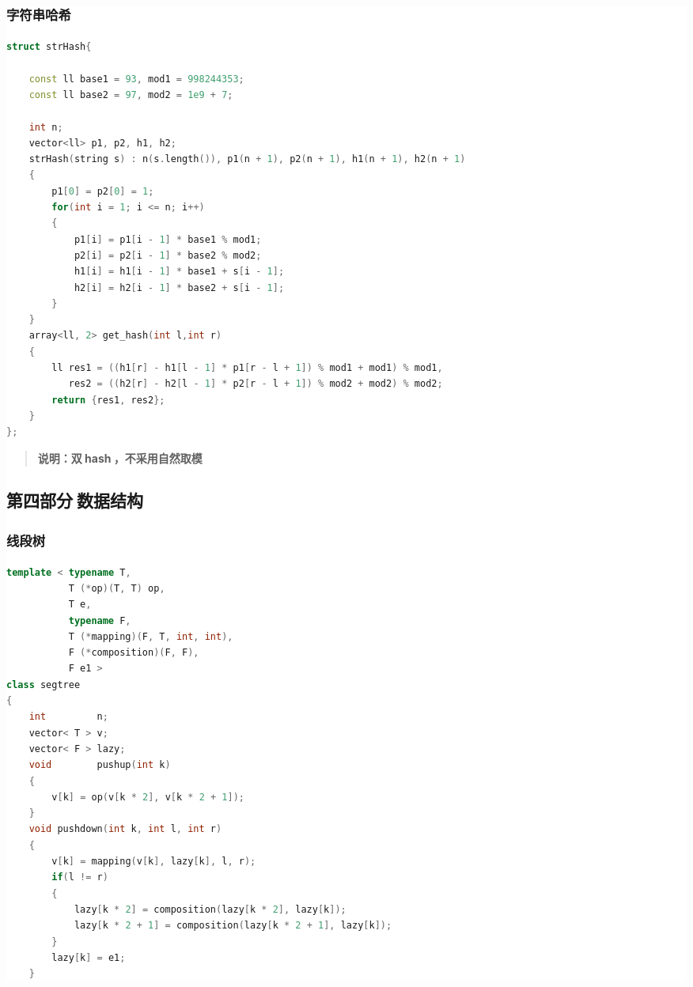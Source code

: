 ### 字符串哈希

```c++
struct strHash{
    
    const ll base1 = 93, mod1 = 998244353;
    const ll base2 = 97, mod2 = 1e9 + 7;

    int n;
    vector<ll> p1, p2, h1, h2; 
    strHash(string s) : n(s.length()), p1(n + 1), p2(n + 1), h1(n + 1), h2(n + 1)
    {
        p1[0] = p2[0] = 1;
        for(int i = 1; i <= n; i++)
        {
            p1[i] = p1[i - 1] * base1 % mod1;
            p2[i] = p2[i - 1] * base2 % mod2;
            h1[i] = h1[i - 1] * base1 + s[i - 1];
            h2[i] = h2[i - 1] * base2 + s[i - 1];
        }
    }
    array<ll, 2> get_hash(int l,int r)
    {
        ll res1 = ((h1[r] - h1[l - 1] * p1[r - l + 1]) % mod1 + mod1) % mod1,
           res2 = ((h2[r] - h2[l - 1] * p2[r - l + 1]) % mod2 + mod2) % mod2;
        return {res1, res2};
    }
};
```

> **说明：双 hash ，不采用自然取模**

## 第四部分 数据结构

### 线段树

```c++
template < typename T, 
		   T (*op)(T, T) op, 
		   T e, 
		   typename F, 
		   T (*mapping)(F, T, int, int), 
		   F (*composition)(F, F), 
		   F e1 >
class segtree
{
    int         n;
    vector< T > v;
    vector< F > lazy;
    void        pushup(int k)
    {
        v[k] = op(v[k * 2], v[k * 2 + 1]);
    }
    void pushdown(int k, int l, int r)
    {
        v[k] = mapping(v[k], lazy[k], l, r);
        if(l != r)
        {
            lazy[k * 2] = composition(lazy[k * 2], lazy[k]);
            lazy[k * 2 + 1] = composition(lazy[k * 2 + 1], lazy[k]);
        }
        lazy[k] = e1;
    }

```